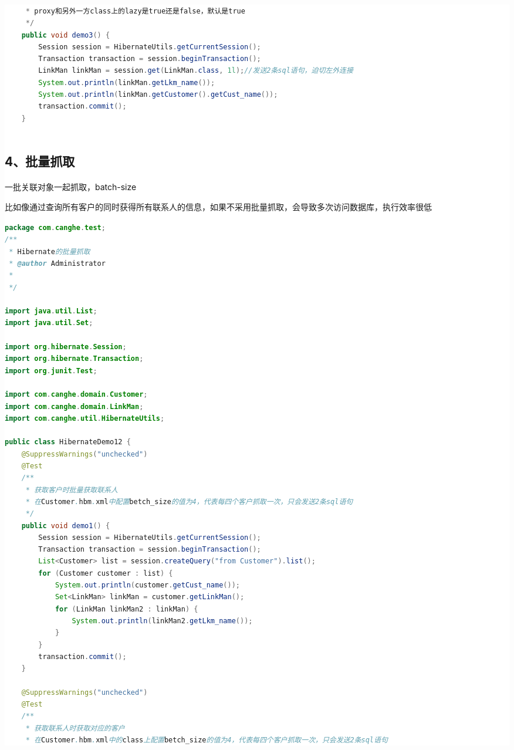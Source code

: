 ```java
	 * proxy和另外一方class上的lazy是true还是false，默认是true
	 */
	public void demo3() {
		Session session = HibernateUtils.getCurrentSession();
		Transaction transaction = session.beginTransaction();
		LinkMan linkMan = session.get(LinkMan.class, 1l);//发送2条sql语句，迫切左外连接
		System.out.println(linkMan.getLkm_name());
		System.out.println(linkMan.getCustomer().getCust_name());
		transaction.commit();
	}
	
```

## 4、批量抓取

一批关联对象一起抓取，batch-size

比如像通过查询所有客户的同时获得所有联系人的信息，如果不采用批量抓取，会导致多次访问数据库，执行效率很低

```java
package com.canghe.test;
/**
 * Hibernate的批量抓取
 * @author Administrator
 *
 */

import java.util.List;
import java.util.Set;

import org.hibernate.Session;
import org.hibernate.Transaction;
import org.junit.Test;

import com.canghe.domain.Customer;
import com.canghe.domain.LinkMan;
import com.canghe.util.HibernateUtils;

public class HibernateDemo12 {
	@SuppressWarnings("unchecked")
	@Test
	/**
	 * 获取客户时批量获取联系人
	 * 在Customer.hbm.xml中配置betch_size的值为4，代表每四个客户抓取一次，只会发送2条sql语句
	 */
	public void demo1() {
		Session session = HibernateUtils.getCurrentSession();
		Transaction transaction = session.beginTransaction();
		List<Customer> list = session.createQuery("from Customer").list();
		for (Customer customer : list) {
			System.out.println(customer.getCust_name());
			Set<LinkMan> linkMan = customer.getLinkMan();
			for (LinkMan linkMan2 : linkMan) {
				System.out.println(linkMan2.getLkm_name());
			}
		}
		transaction.commit();
	}
	
	@SuppressWarnings("unchecked")
	@Test
	/**
	 * 获取联系人时获取对应的客户
	 * 在Customer.hbm.xml中的class上配置betch_size的值为4，代表每四个客户抓取一次，只会发送2条sql语句
```
